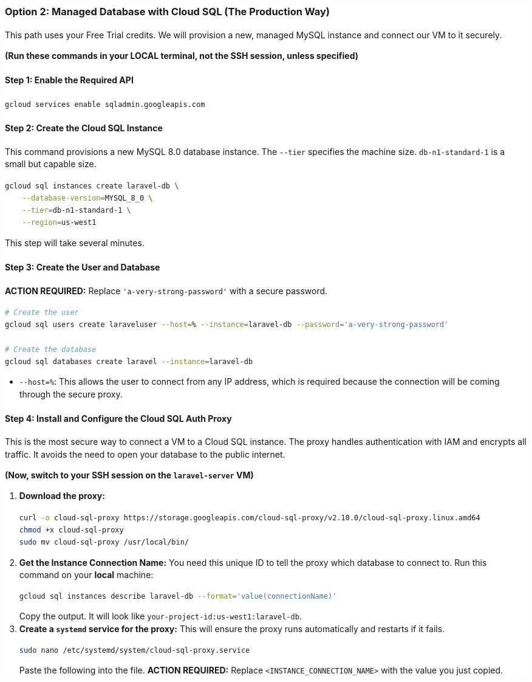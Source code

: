 
### Option 2: Managed Database with Cloud SQL (The Production Way)

This path uses your Free Trial credits. We will provision a new, managed MySQL instance and connect our VM to it securely.

**(Run these commands in your LOCAL terminal, not the SSH session, unless specified)**

#### Step 1: Enable the Required API
```bash
gcloud services enable sqladmin.googleapis.com
```

#### Step 2: Create the Cloud SQL Instance
This command provisions a new MySQL 8.0 database instance. The `--tier` specifies the machine size. `db-n1-standard-1` is a small but capable size.
```bash
gcloud sql instances create laravel-db \
    --database-version=MYSQL_8_0 \
    --tier=db-n1-standard-1 \
    --region=us-west1
```
This step will take several minutes.

#### Step 3: Create the User and Database
**ACTION REQUIRED:** Replace `'a-very-strong-password'` with a secure password.
```bash
# Create the user
gcloud sql users create laraveluser --host=% --instance=laravel-db --password='a-very-strong-password'

# Create the database
gcloud sql databases create laravel --instance=laravel-db
```
*   `--host=%`: This allows the user to connect from any IP address, which is required because the connection will be coming through the secure proxy.

#### Step 4: Install and Configure the Cloud SQL Auth Proxy
This is the most secure way to connect a VM to a Cloud SQL instance. The proxy handles authentication with IAM and encrypts all traffic. It avoids the need to open your database to the public internet.

**(Now, switch to your SSH session on the `laravel-server` VM)**

1.  **Download the proxy:**
    ```bash
    curl -o cloud-sql-proxy https://storage.googleapis.com/cloud-sql-proxy/v2.10.0/cloud-sql-proxy.linux.amd64
    chmod +x cloud-sql-proxy
    sudo mv cloud-sql-proxy /usr/local/bin/
    ```
2.  **Get the Instance Connection Name:** You need this unique ID to tell the proxy which database to connect to. Run this command on your **local** machine:
    ```bash
    gcloud sql instances describe laravel-db --format='value(connectionName)'
    ```
    Copy the output. It will look like `your-project-id:us-west1:laravel-db`.
3.  **Create a `systemd` service for the proxy:** This will ensure the proxy runs automatically and restarts if it fails.
    ```bash
    sudo nano /etc/systemd/system/cloud-sql-proxy.service
    ```
    Paste the following into the file. **ACTION REQUIRED:** Replace `<INSTANCE_CONNECTION_NAME>` with the value you just copied.
    ```ini